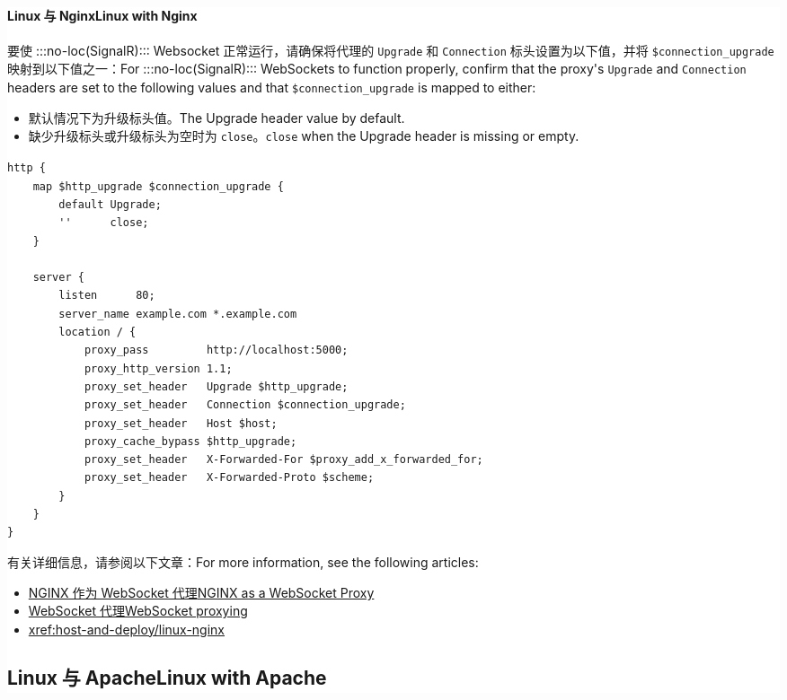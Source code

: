 #### <a name="linux-with-nginx"></a><span data-ttu-id="3bcf9-162">Linux 与 Nginx</span><span class="sxs-lookup"><span data-stu-id="3bcf9-162">Linux with Nginx</span></span>

<span data-ttu-id="3bcf9-163">要使 :::no-loc(SignalR)::: Websocket 正常运行，请确保将代理的 `Upgrade` 和 `Connection` 标头设置为以下值，并将 `$connection_upgrade` 映射到以下值之一：</span><span class="sxs-lookup"><span data-stu-id="3bcf9-163">For :::no-loc(SignalR)::: WebSockets to function properly, confirm that the proxy's `Upgrade` and `Connection` headers are set to the following values and that `$connection_upgrade` is mapped to either:</span></span>

* <span data-ttu-id="3bcf9-164">默认情况下为升级标头值。</span><span class="sxs-lookup"><span data-stu-id="3bcf9-164">The Upgrade header value by default.</span></span>
* <span data-ttu-id="3bcf9-165">缺少升级标头或升级标头为空时为 `close`。</span><span class="sxs-lookup"><span data-stu-id="3bcf9-165">`close` when the Upgrade header is missing or empty.</span></span>

```
http {
    map $http_upgrade $connection_upgrade {
        default Upgrade;
        ''      close;
    }

    server {
        listen      80;
        server_name example.com *.example.com
        location / {
            proxy_pass         http://localhost:5000;
            proxy_http_version 1.1;
            proxy_set_header   Upgrade $http_upgrade;
            proxy_set_header   Connection $connection_upgrade;
            proxy_set_header   Host $host;
            proxy_cache_bypass $http_upgrade;
            proxy_set_header   X-Forwarded-For $proxy_add_x_forwarded_for;
            proxy_set_header   X-Forwarded-Proto $scheme;
        }
    }
}
```

<span data-ttu-id="3bcf9-166">有关详细信息，请参阅以下文章：</span><span class="sxs-lookup"><span data-stu-id="3bcf9-166">For more information, see the following articles:</span></span>

* [<span data-ttu-id="3bcf9-167">NGINX 作为 WebSocket 代理</span><span class="sxs-lookup"><span data-stu-id="3bcf9-167">NGINX as a WebSocket Proxy</span></span>](https://www.nginx.com/blog/websocket-nginx/)
* [<span data-ttu-id="3bcf9-168">WebSocket 代理</span><span class="sxs-lookup"><span data-stu-id="3bcf9-168">WebSocket proxying</span></span>](http://nginx.org/docs/http/websocket.html)
* <xref:host-and-deploy/linux-nginx>

## <a name="linux-with-apache"></a><span data-ttu-id="3bcf9-169">Linux 与 Apache</span><span class="sxs-lookup"><span data-stu-id="3bcf9-169">Linux with Apache</span></span>
